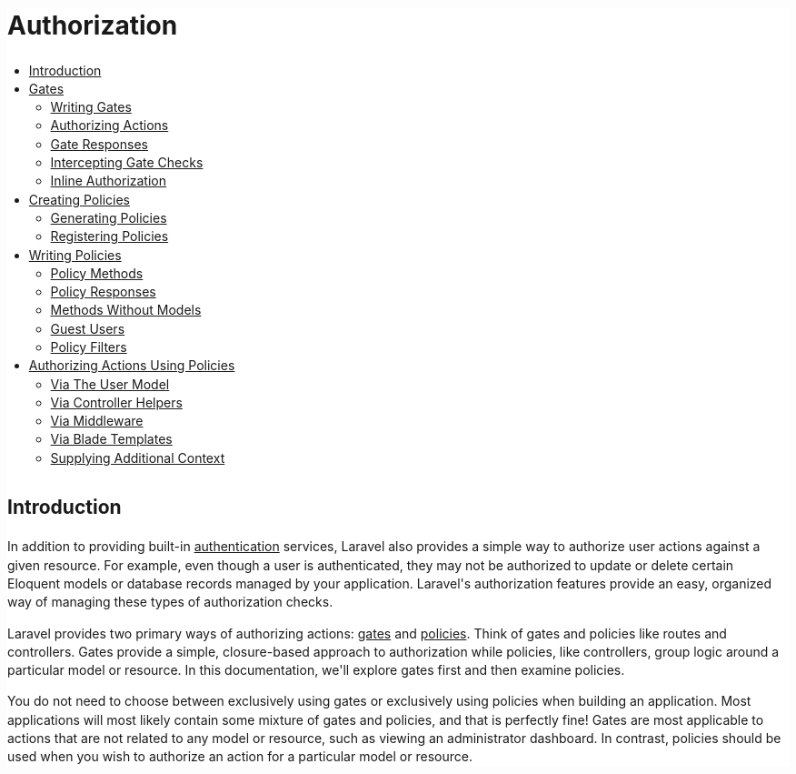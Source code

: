 # Authorization

- [Introduction](#introduction)
- [Gates](#gates)
    - [Writing Gates](#writing-gates)
    - [Authorizing Actions](#authorizing-actions-via-gates)
    - [Gate Responses](#gate-responses)
    - [Intercepting Gate Checks](#intercepting-gate-checks)
    - [Inline Authorization](#inline-authorization)
- [Creating Policies](#creating-policies)
    - [Generating Policies](#generating-policies)
    - [Registering Policies](#registering-policies)
- [Writing Policies](#writing-policies)
    - [Policy Methods](#policy-methods)
    - [Policy Responses](#policy-responses)
    - [Methods Without Models](#methods-without-models)
    - [Guest Users](#guest-users)
    - [Policy Filters](#policy-filters)
- [Authorizing Actions Using Policies](#authorizing-actions-using-policies)
    - [Via The User Model](#via-the-user-model)
    - [Via Controller Helpers](#via-controller-helpers)
    - [Via Middleware](#via-middleware)
    - [Via Blade Templates](#via-blade-templates)
    - [Supplying Additional Context](#supplying-additional-context)

<a name="introduction"></a>

## Introduction

In addition to providing built-in [authentication](/docs/{{version}}/authentication) services, Laravel also provides a
simple way to authorize user actions against a given resource. For example, even though a user is authenticated, they
may not be authorized to update or delete certain Eloquent models or database records managed by your application.
Laravel's authorization features provide an easy, organized way of managing these types of authorization checks.

Laravel provides two primary ways of authorizing actions: [gates](#gates) and [policies](#creating-policies). Think of
gates and policies like routes and controllers. Gates provide a simple, closure-based approach to authorization while
policies, like controllers, group logic around a particular model or resource. In this documentation, we'll explore
gates first and then examine policies.

You do not need to choose between exclusively using gates or exclusively using policies when building an application.
Most applications will most likely contain some mixture of gates and policies, and that is perfectly fine! Gates are
most applicable to actions that are not related to any model or resource, such as viewing an administrator dashboard. In
contrast, policies should be used when you wish to authorize an action for a particular model or resource.
